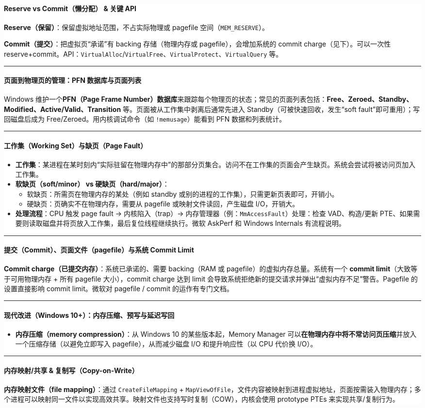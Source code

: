 #### Reserve vs Commit（懒分配） & 关键 API

**Reserve（保留）**：保留虚拟地址范围，不占实际物理或 pagefile 空间（`MEM_RESERVE`）。

**Commit（提交）**：把虚拟页“承诺”有 backing 存储（物理内存或 pagefile），会增加系统的 commit charge（见下）。可以一次性 reserve+commit。API：`VirtualAlloc`/`VirtualFree`、`VirtualProtect`、`VirtualQuery` 等。

------

#### 页面到物理页的管理：PFN 数据库与页面列表

Windows 维护一个**PFN（Page Frame Number）数据库**来跟踪每个物理页的状态；常见的页面列表包括：**Free、Zeroed、Standby、Modified、Active/Valid、Transition** 等。页面被从工作集中剥离后通常先进入 Standby（可被快速回收，发生“soft fault”即可重用）；写回磁盘后成为 Free/Zeroed。用内核调试命令（如 `!memusage`）能看到 PFN 数据和列表统计。

------

#### 工作集（Working Set）与缺页（Page Fault）

- **工作集**：某进程在某时刻内“实际驻留在物理内存中”的那部分页集合。访问不在工作集的页面会产生缺页。系统会尝试将被访问页加入工作集。
- **软缺页（soft/minor） vs 硬缺页（hard/major）**：
  - 软缺页：所需页在物理内存的某处（例如 standby 或别的进程的工作集），只需更新页表即可，开销小。
  - 硬缺页：页确实不在物理内存，需要从 pagefile 或映射文件读回，产生磁盘 I/O，开销大。
- **处理流程**：CPU 触发 page fault → 内核陷入（trap）→ 内存管理器（例：`MmAccessFault`）处理：检查 VAD、构造/更新 PTE、如果需要则读取磁盘并将页放入工作集，最后复位线程继续执行。微软 AskPerf 和 Windows Internals 有流程说明。

------

#### 提交（Commit）、页面文件（pagefile）与系统 Commit Limit

**Commit charge（已提交内存）**：系统已承诺的、需要 backing（RAM 或 pagefile）的虚拟内存总量。系统有一个 **commit limit**（大致等于可用物理内存 + 所有 pagefile 大小），commit charge 达到 limit 会导致系统拒绝新的提交请求并弹出“虚拟内存不足”警告。Pagefile 的设置直接影响 commit limit。微软对 pagefile / commit 的运作有专门文档。

------

#### 现代改进（Windows 10+）：内存压缩、预写与延迟写回

- **内存压缩（memory compression）**：从 Windows 10 的某些版本起，Memory Manager 可以**在物理内存中将不常访问页压缩**并放入一个压缩存储（以避免立即写入 pagefile），从而减少磁盘 I/O 和提升响应性（以 CPU 代价换 I/O）。

------

#### 内存映射/共享 & 复制写（Copy-on-Write）

**内存映射文件（file mapping）**：通过 `CreateFileMapping` + `MapViewOfFile`，文件内容被映射到进程虚拟地址，页面按需装入物理内存；多个进程可以映射同一文件以实现高效共享。映射文件也支持写时复制（COW），内核会使用 prototype PTEs 来实现共享/复制行为。

